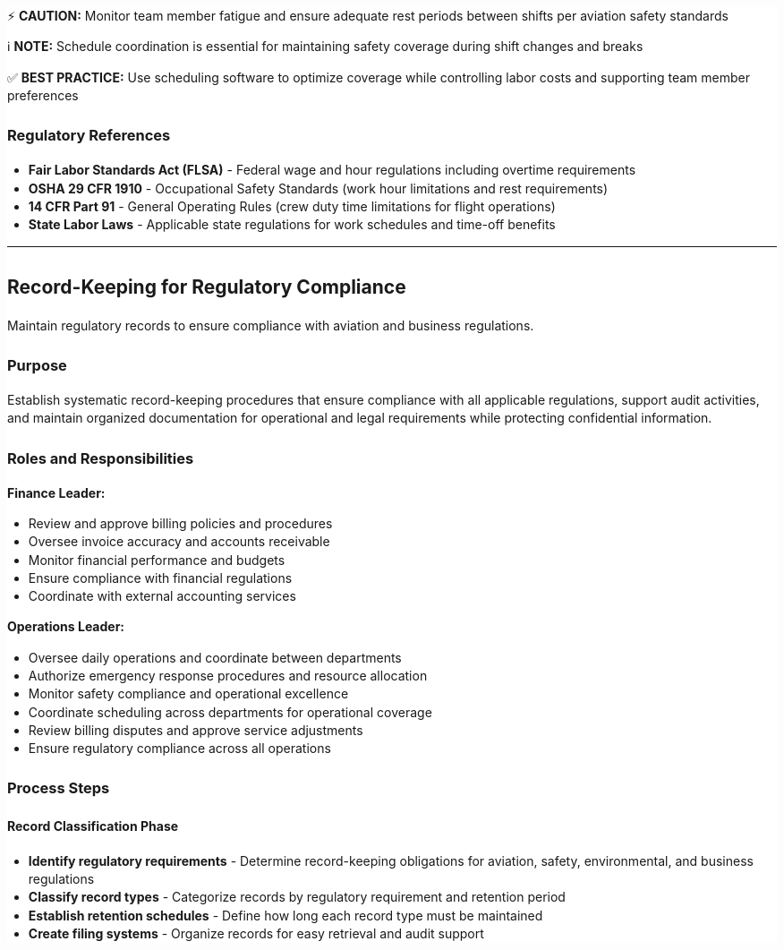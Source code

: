⚡ **CAUTION:** Monitor team member fatigue and ensure adequate rest periods between shifts per aviation safety standards

ℹ️ **NOTE:** Schedule coordination is essential for maintaining safety coverage during shift changes and breaks

✅ **BEST PRACTICE:** Use scheduling software to optimize coverage while controlling labor costs and supporting team member preferences

### Regulatory References

- **Fair Labor Standards Act (FLSA)** - Federal wage and hour regulations including overtime requirements
- **OSHA 29 CFR 1910** - Occupational Safety Standards (work hour limitations and rest requirements)
- **14 CFR Part 91** - General Operating Rules (crew duty time limitations for flight operations)
- **State Labor Laws** - Applicable state regulations for work schedules and time-off benefits

---

## Record-Keeping for Regulatory Compliance

Maintain regulatory records to ensure compliance with aviation and business regulations.

### Purpose

Establish systematic record-keeping procedures that ensure compliance with all applicable regulations, support audit activities, and maintain organized documentation for operational and legal requirements while protecting confidential information.

### Roles and Responsibilities

**Finance Leader:**

- Review and approve billing policies and procedures
- Oversee invoice accuracy and accounts receivable
- Monitor financial performance and budgets
- Ensure compliance with financial regulations
- Coordinate with external accounting services

**Operations Leader:**

- Oversee daily operations and coordinate between departments
- Authorize emergency response procedures and resource allocation
- Monitor safety compliance and operational excellence
- Coordinate scheduling across departments for operational coverage
- Review billing disputes and approve service adjustments
- Ensure regulatory compliance across all operations
### Process Steps

#### Record Classification Phase

- **Identify regulatory requirements** - Determine record-keeping obligations for aviation, safety, environmental, and business regulations
- **Classify record types** - Categorize records by regulatory requirement and retention period
- **Establish retention schedules** - Define how long each record type must be maintained
- **Create filing systems** - Organize records for easy retrieval and audit support
